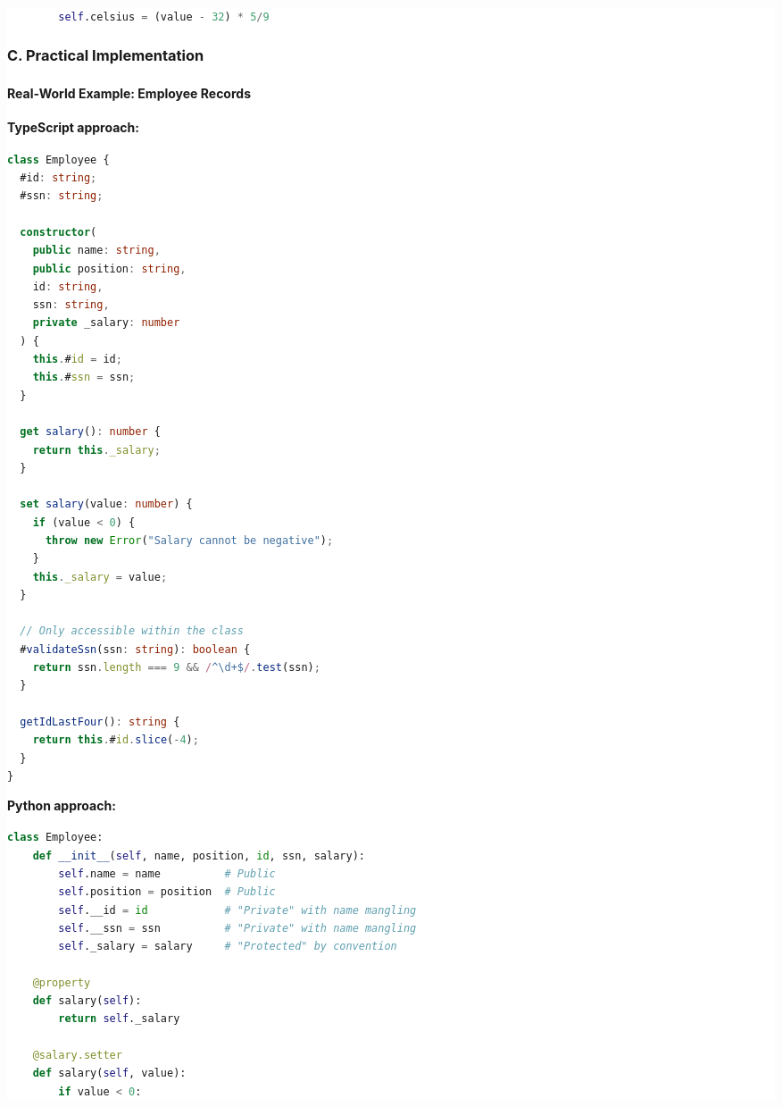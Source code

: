 ```python
        self.celsius = (value - 32) * 5/9
```

### C. Practical Implementation

#### Real-World Example: Employee Records

**TypeScript approach:**

```typescript
class Employee {
  #id: string;
  #ssn: string;
  
  constructor(
    public name: string,
    public position: string,
    id: string,
    ssn: string,
    private _salary: number
  ) {
    this.#id = id;
    this.#ssn = ssn;
  }
  
  get salary(): number {
    return this._salary;
  }
  
  set salary(value: number) {
    if (value < 0) {
      throw new Error("Salary cannot be negative");
    }
    this._salary = value;
  }
  
  // Only accessible within the class
  #validateSsn(ssn: string): boolean {
    return ssn.length === 9 && /^\d+$/.test(ssn);
  }
  
  getIdLastFour(): string {
    return this.#id.slice(-4);
  }
}
```

**Python approach:**

```python
class Employee:
    def __init__(self, name, position, id, ssn, salary):
        self.name = name          # Public
        self.position = position  # Public
        self.__id = id            # "Private" with name mangling
        self.__ssn = ssn          # "Private" with name mangling
        self._salary = salary     # "Protected" by convention
    
    @property
    def salary(self):
        return self._salary
    
    @salary.setter
    def salary(self, value):
        if value < 0:
```